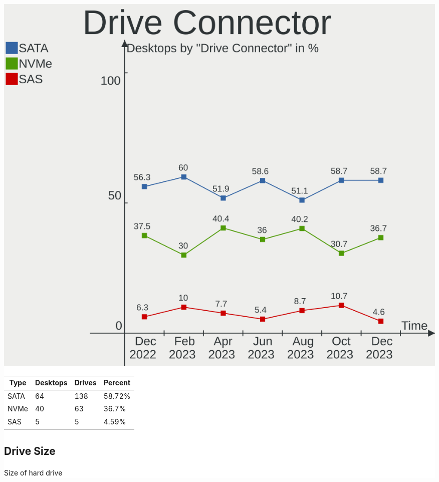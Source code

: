 ![Drive Connector](./images/line_chart/drive_bus.svg)

| Type | Desktops | Drives | Percent |
|------|----------|--------|---------|
| SATA | 64       | 138    | 58.72%  |
| NVMe | 40       | 63     | 36.7%   |
| SAS  | 5        | 5      | 4.59%   |

Drive Size
----------

Size of hard drive
